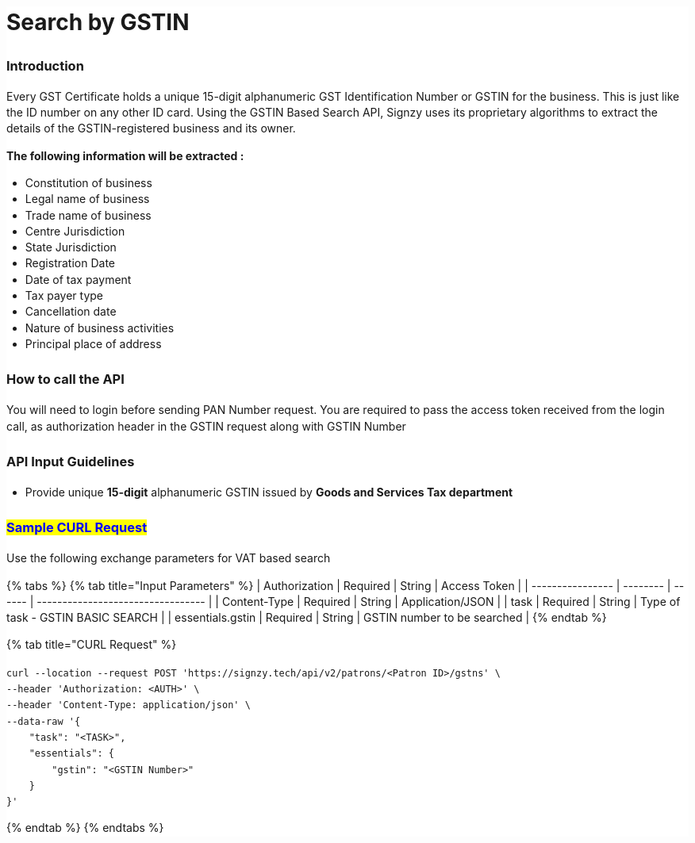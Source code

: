 # Search by GSTIN

### Introduction

Every GST Certificate holds a unique 15-digit alphanumeric GST Identification Number or GSTIN for the business. This is just like the ID number on any other ID card. Using the GSTIN Based Search API, Signzy uses its proprietary algorithms to extract the details of the GSTIN-registered business and its owner.

**The following information will be extracted :**

* Constitution of business
* Legal name of business
* Trade name of business
* Centre Jurisdiction
* State Jurisdiction
* Registration Date
* Date of tax payment
* Tax payer type
* Cancellation date
* Nature of business activities
* Principal place of address

### How to call the API

You will need to login before sending PAN Number request. You are required to pass the access token received from the login call, as authorization header in the GSTIN request along with GSTIN Number

### API Input Guidelines

* Provide unique **15-digit** alphanumeric GSTIN issued by **Goods and Services Tax department**

### <mark style="color:blue;">Sample CURL Request</mark>

Use the following exchange parameters for VAT based search

{% tabs %}
{% tab title="Input Parameters" %}
| Authorization    | Required | String | Access Token                      |
| ---------------- | -------- | ------ | --------------------------------- |
| Content-Type     | Required | String | Application/JSON                  |
| task             | Required | String | Type of task - GSTIN BASIC SEARCH |
| essentials.gstin | Required | String | GSTIN number to be searched       |
{% endtab %}

{% tab title="CURL Request" %}
```
curl --location --request POST 'https://signzy.tech/api/v2/patrons/<Patron ID>/gstns' \
--header 'Authorization: <AUTH>' \
--header 'Content-Type: application/json' \
--data-raw '{
    "task": "<TASK>",
    "essentials": {
        "gstin": "<GSTIN Number>"
    }
}'
```
{% endtab %}
{% endtabs %}
